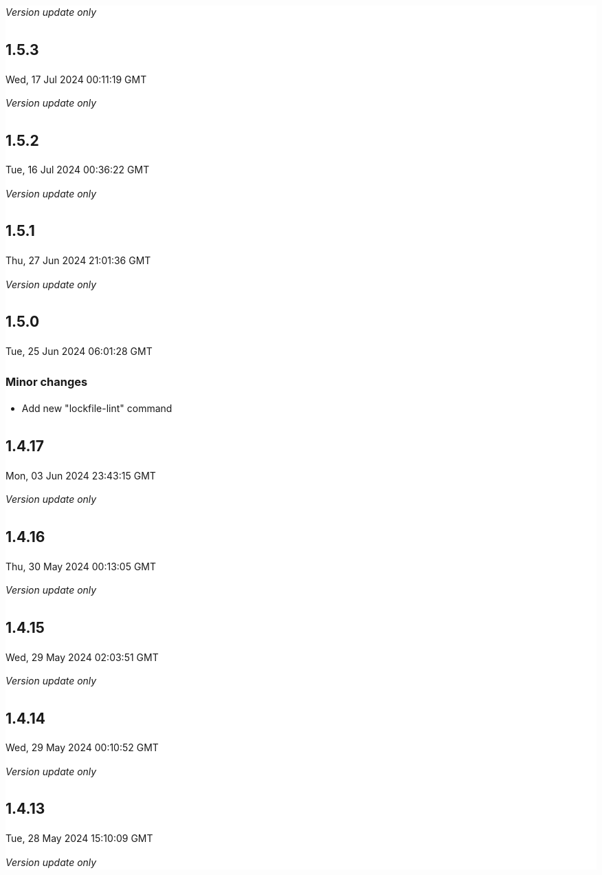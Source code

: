 _Version update only_

## 1.5.3
Wed, 17 Jul 2024 00:11:19 GMT

_Version update only_

## 1.5.2
Tue, 16 Jul 2024 00:36:22 GMT

_Version update only_

## 1.5.1
Thu, 27 Jun 2024 21:01:36 GMT

_Version update only_

## 1.5.0
Tue, 25 Jun 2024 06:01:28 GMT

### Minor changes

- Add new "lockfile-lint" command

## 1.4.17
Mon, 03 Jun 2024 23:43:15 GMT

_Version update only_

## 1.4.16
Thu, 30 May 2024 00:13:05 GMT

_Version update only_

## 1.4.15
Wed, 29 May 2024 02:03:51 GMT

_Version update only_

## 1.4.14
Wed, 29 May 2024 00:10:52 GMT

_Version update only_

## 1.4.13
Tue, 28 May 2024 15:10:09 GMT

_Version update only_
